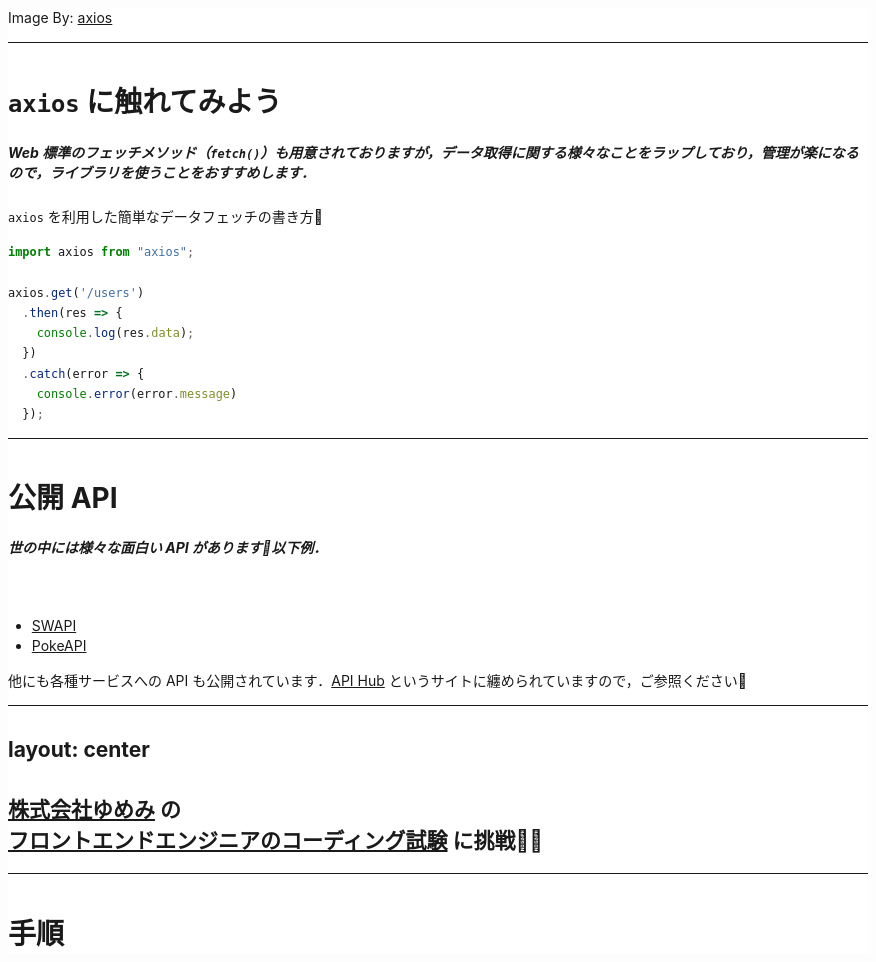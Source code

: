 Image By: [axios](https://axios-http.com/)

---

# `axios` に触れてみよう

##### Web 標準のフェッチメソッド（`fetch()`）も用意されておりますが，データ取得に関する様々なことをラップしており，管理が楽になるので，ライブラリを使うことをおすすめします．

`axios` を利用した簡単なデータフェッチの書き方💁

```js
import axios from "axios";

axios.get('/users')
  .then(res => {
    console.log(res.data);
  })
  .catch(error => {
    console.error(error.message)
  });
```

---

# 公開 API

##### 世の中には様々な面白い API があります💁以下例．

<br />

* [SWAPI](https://swapi.dev/)
* [PokeAPI](https://pokeapi.co/)

他にも各種サービスへの API も公開されています．[API Hub](https://apidog.com/apihub/) というサイトに纏められていますので，ご参照ください💁

---
layout: center
---

## [株式会社ゆめみ](https://yumemi.co.jp) の <br>[フロントエンドエンジニアのコーディング試験](https://notion.yumemi.co.jp/%E6%8E%A1%E7%94%A8%E9%96%A2%E9%80%A3%E8%B3%87%E6%96%99%E5%85%AC%E9%96%8B/%E3%83%95%E3%83%AD%E3%83%B3%E3%83%88%E3%82%A8%E3%83%B3%E3%83%89%E3%82%B3%E3%83%BC%E3%83%87%E3%82%A3%E3%83%B3%E3%82%B0%E8%A9%A6%E9%A8%93) に挑戦🙋‍♀

---

# 手順
